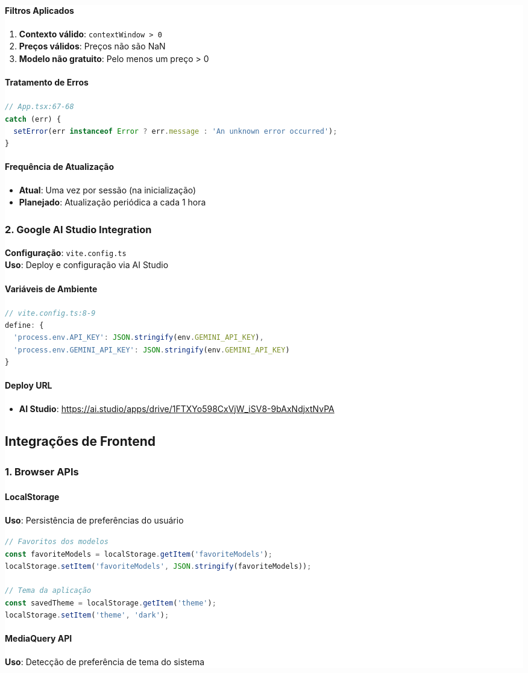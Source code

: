 #### Filtros Aplicados
1. **Contexto válido**: `contextWindow > 0`
2. **Preços válidos**: Preços não são NaN
3. **Modelo não gratuito**: Pelo menos um preço > 0

#### Tratamento de Erros
```typescript
// App.tsx:67-68
catch (err) {
  setError(err instanceof Error ? err.message : 'An unknown error occurred');
}
```

#### Frequência de Atualização
- **Atual**: Uma vez por sessão (na inicialização)
- **Planejado**: Atualização periódica a cada 1 hora

### 2. Google AI Studio Integration

**Configuração**: `vite.config.ts`  
**Uso**: Deploy e configuração via AI Studio

#### Variáveis de Ambiente
```typescript
// vite.config.ts:8-9
define: {
  'process.env.API_KEY': JSON.stringify(env.GEMINI_API_KEY),
  'process.env.GEMINI_API_KEY': JSON.stringify(env.GEMINI_API_KEY)
}
```

#### Deploy URL
- **AI Studio**: https://ai.studio/apps/drive/1FTXYo598CxVjW_iSV8-9bAxNdjxtNvPA

## Integrações de Frontend

### 1. Browser APIs

#### LocalStorage
**Uso**: Persistência de preferências do usuário

```typescript
// Favoritos dos modelos
const favoriteModels = localStorage.getItem('favoriteModels');
localStorage.setItem('favoriteModels', JSON.stringify(favoriteModels));

// Tema da aplicação
const savedTheme = localStorage.getItem('theme');
localStorage.setItem('theme', 'dark');
```

#### MediaQuery API
**Uso**: Detecção de preferência de tema do sistema

